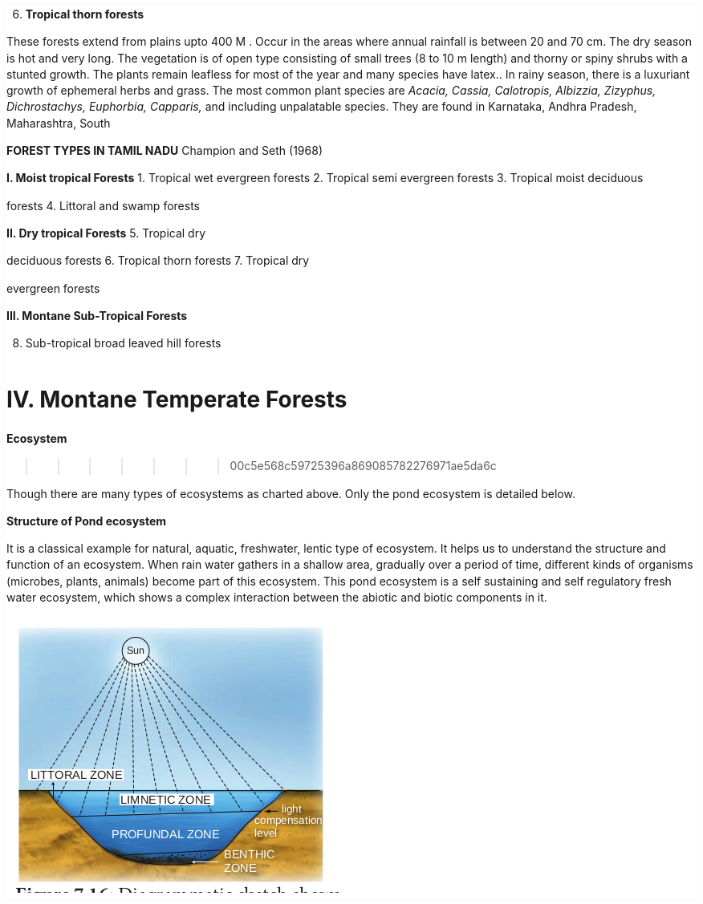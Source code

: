 6. **Tropical thorn forests**

These forests extend from plains upto 400 M . Occur in the areas where annual rainfall is between 20 and 70 cm. The dry season is hot and very long. The vegetation is of open type consisting of small trees (8 to 10 m length) and thorny or spiny shrubs with a stunted growth. The plants remain leafless for most of the year and many species have latex.. In rainy season, there is a luxuriant growth of ephemeral herbs and grass. The most common plant species are _Acacia, Cassia, Calotropis, Albizzia, Zizyphus, Dichrostachys, Euphorbia, Capparis,_ and including unpalatable species. They are found in Karnataka, Andhra Pradesh, Maharashtra, South

**FOREST TYPES IN TAMIL NADU** Champion and Seth (1968)

**I. Moist tropical Forests** 1. Tropical wet evergreen forests 2. Tropical semi evergreen forests 3. Tropical moist deciduous

forests 4. Littoral and swamp forests

**II. Dry tropical Forests** 5. Tropical dry

deciduous forests 6. Tropical thorn forests 7. Tropical dry

evergreen forests

**III. Montane Sub-Tropical Forests**

8. Sub-tropical broad leaved hill forests

**IV. Montane Temperate Forests**
=======
**Ecosystem**
>>>>>>> 00c5e568c59725396a869085782276971ae5da6c

Though there are many types of ecosystems as charted above. Only the pond ecosystem is detailed below.


**Structure of Pond ecosystem**

It is a classical example for natural, aquatic, freshwater, lentic type of ecosystem. It helps us to understand the structure and function of an ecosystem. When rain water gathers in a shallow area, gradually over a period of time, different kinds of organisms (microbes, plants, animals) become part of this ecosystem. This pond ecosystem is a self sustaining and self regulatory fresh water ecosystem, which shows a complex interaction between the abiotic and biotic components in it.

![Diagram shows structure of pond ecosystem with abiotic and biotic components.](7.14.png "")
